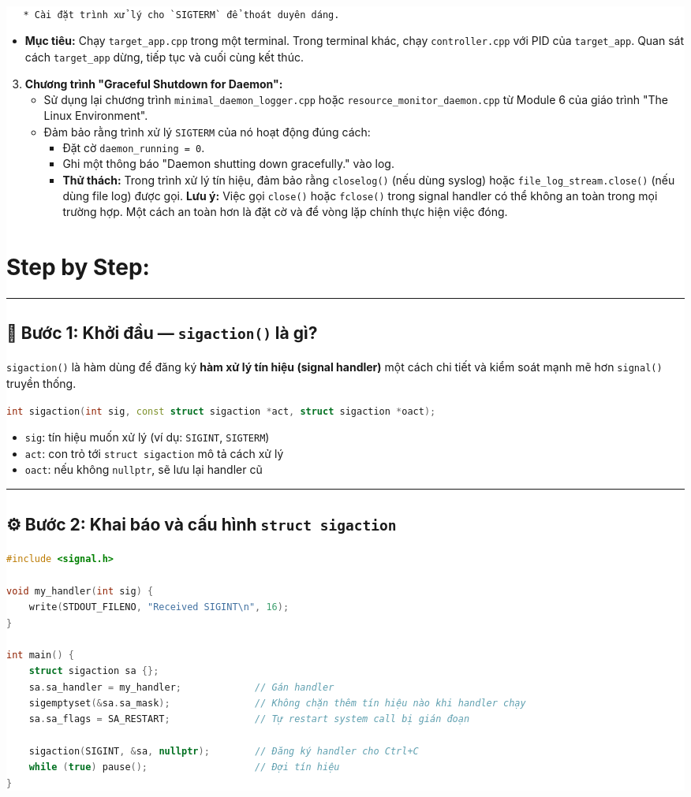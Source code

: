        * Cài đặt trình xử lý cho `SIGTERM` để thoát duyên dáng.
   * **Mục tiêu:** Chạy `target_app.cpp` trong một terminal. Trong terminal khác, chạy `controller.cpp` với PID của `target_app`. Quan sát cách `target_app` dừng, tiếp tục và cuối cùng kết thúc.
3. **Chương trình "Graceful Shutdown for Daemon":**
   * Sử dụng lại chương trình `minimal_daemon_logger.cpp` hoặc `resource_monitor_daemon.cpp` từ Module 6 của giáo trình "The Linux Environment".
   * Đảm bảo rằng trình xử lý `SIGTERM` của nó hoạt động đúng cách:
     * Đặt cờ `daemon_running = 0`.
     * Ghi một thông báo "Daemon shutting down gracefully." vào log.
     * **Thử thách:** Trong trình xử lý tín hiệu, đảm bảo rằng `closelog()` (nếu dùng syslog) hoặc `file_log_stream.close()` (nếu dùng file log) được gọi. **Lưu ý:** Việc gọi `close()` hoặc `fclose()` trong signal handler có thể không an toàn trong mọi trường hợp. Một cách an toàn hơn là đặt cờ và để vòng lặp chính thực hiện việc đóng.

# Step by Step:

---

## 🧩 **Bước 1: Khởi đầu — `sigaction()` là gì?**

`sigaction()` là hàm dùng để đăng ký **hàm xử lý tín hiệu (signal handler)** một cách chi tiết và kiểm soát mạnh mẽ hơn `signal()` truyền thống.

```cpp
int sigaction(int sig, const struct sigaction *act, struct sigaction *oact);
```

* `sig`: tín hiệu muốn xử lý (ví dụ: `SIGINT`, `SIGTERM`)
* `act`: con trỏ tới `struct sigaction` mô tả cách xử lý
* `oact`: nếu không `nullptr`, sẽ lưu lại handler cũ

---

## ⚙️ **Bước 2: Khai báo và cấu hình `struct sigaction`**

```cpp
#include <signal.h>

void my_handler(int sig) {
    write(STDOUT_FILENO, "Received SIGINT\n", 16);
}

int main() {
    struct sigaction sa {};
    sa.sa_handler = my_handler;             // Gán handler
    sigemptyset(&sa.sa_mask);               // Không chặn thêm tín hiệu nào khi handler chạy
    sa.sa_flags = SA_RESTART;               // Tự restart system call bị gián đoạn

    sigaction(SIGINT, &sa, nullptr);        // Đăng ký handler cho Ctrl+C
    while (true) pause();                   // Đợi tín hiệu
}
```
